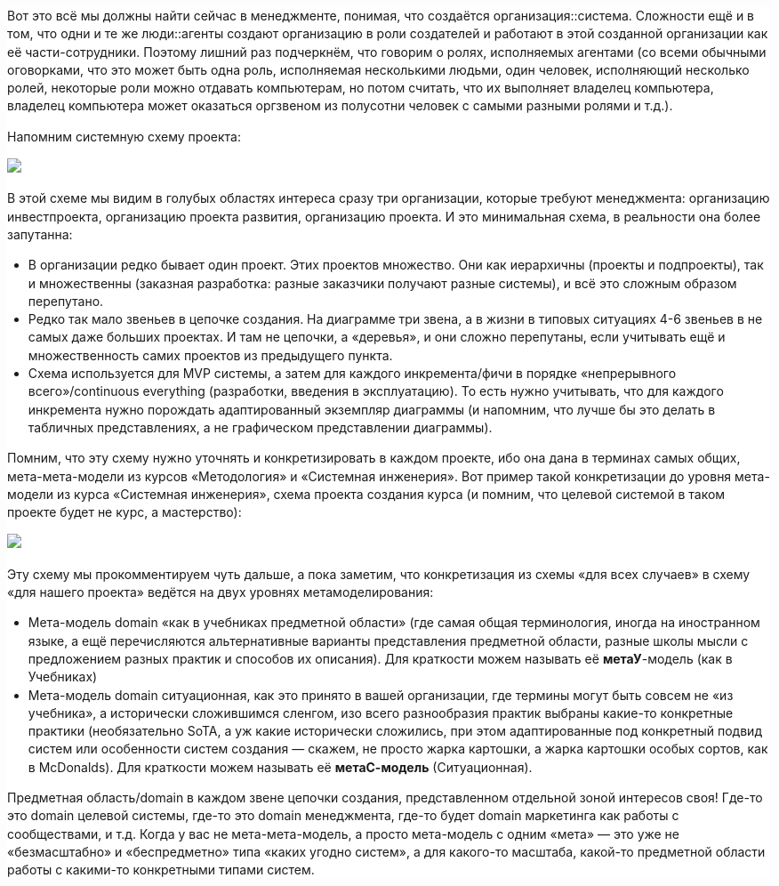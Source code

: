 Вот это всё мы должны найти сейчас в менеджменте, понимая, что создаётся организация::система. Сложности ещё и в том, что одни и те же люди::агенты создают организацию в роли создателей и работают в этой созданной организации как её части-сотрудники. Поэтому лишний раз подчеркнём, что говорим о ролях, исполняемых агентами (со всеми обычными оговорками, что это может быть одна роль, исполняемая несколькими людьми, один человек, исполняющий несколько ролей, некоторые роли можно отдавать компьютерам, но потом считать, что их выполняет владелец компьютера, владелец компьютера может оказаться оргзвеном из полусотни человек с самыми разными ролями и т.д.).

Напомним системную схему проекта:

![](/ru/professional/systems-management/3.png)

В этой схеме мы видим в голубых областях интереса сразу три организации, которые требуют менеджмента: организацию инвестпроекта, организацию проекта развития, организацию проекта. И это минимальная схема, в реальности она более запутанна:

* В организации редко бывает один проект. Этих проектов множество. Они как иерархичны (проекты и подпроекты), так и множественны (заказная разработка: разные заказчики получают разные системы), и всё это сложным образом перепутано.
* Редко так мало звеньев в цепочке создания. На диаграмме три звена, а в жизни в типовых ситуациях 4-6 звеньев в не самых даже больших проектах. И там не цепочки, а «деревья», и они сложно перепутаны, если учитывать ещё и множественность самих проектов из предыдущего пункта.
* Схема используется для MVP системы, а затем для каждого инкремента/фичи в порядке «непрерывного всего»/continuous everything (разработки, введения в эксплуатацию). То есть нужно учитывать, что для каждого инкремента нужно порождать адаптированный экземпляр диаграммы (и напомним, что лучше бы это делать в табличных представлениях, а не графическом представлении диаграммы).

Помним, что эту схему нужно уточнять и конкретизировать в каждом проекте, ибо она дана в терминах самых общих, мета-мета-модели из курсов «Методология» и «Системная инженерия». Вот пример такой конкретизации до уровня мета-модели из курса «Системная инженерия», схема проекта создания курса (и помним, что целевой системой в таком проекте будет не курс, а мастерство):

![](/ru/professional/systems-management/4.png)

Эту схему мы прокомментируем чуть дальше, а пока заметим, что конкретизация из схемы «для всех случаев» в схему «для нашего проекта» ведётся на двух уровнях метамоделирования:

* Мета-модель domain «как в учебниках предметной области» (где самая общая терминология, иногда на иностранном языке, а ещё перечисляются альтернативные варианты представления предметной области, разные школы мысли с предложением разных практик и способов их описания). Для краткости можем называть её **метаУ**-модель (как в Учебниках)
* Мета-модель domain ситуационная, как это принято в вашей организации, где термины могут быть совсем не «из учебника», а исторически сложившимся сленгом, изо всего разнообразия практик выбраны какие-то конкретные практики (необязательно SoTA, а уж какие исторически сложились, при этом адаптированные под конкретный подвид систем или особенности систем создания — скажем, не просто жарка картошки, а жарка картошки особых сортов, как в McDonalds). Для краткости можем называть её **метаС-модель** (Ситуационная).

Предметная область/domain в каждом звене цепочки создания, представленном отдельной зоной интересов своя! Где-то это domain целевой системы, где-то это domain менеджмента, где-то будет domain маркетинга как работы с сообществами, и т.д. Когда у вас не мета-мета-модель, а просто мета-модель с одним «мета» — это уже не «безмасштабно» и «беспредметно» типа «каких угодно систем», а для какого-то масштаба, какой-то предметной области работы с какими-то конкретными типами систем.
